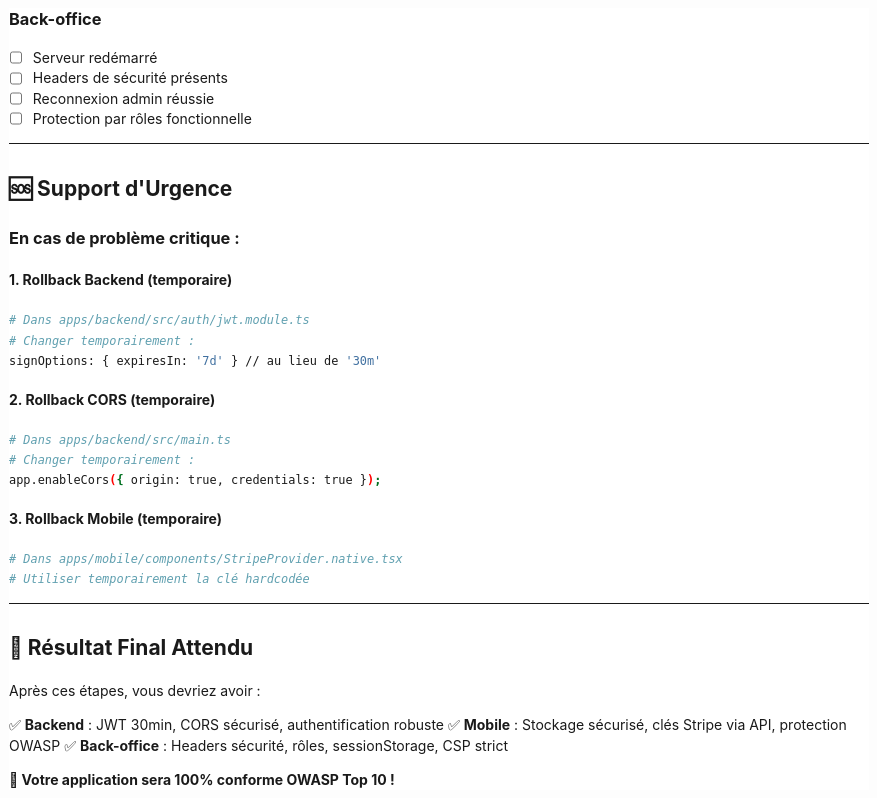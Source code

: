 ### Back-office
- [ ] Serveur redémarré
- [ ] Headers de sécurité présents
- [ ] Reconnexion admin réussie
- [ ] Protection par rôles fonctionnelle

---

## 🆘 **Support d'Urgence**

### En cas de problème critique :

#### 1. Rollback Backend (temporaire)
```bash
# Dans apps/backend/src/auth/jwt.module.ts
# Changer temporairement :
signOptions: { expiresIn: '7d' } // au lieu de '30m'
```

#### 2. Rollback CORS (temporaire)
```bash
# Dans apps/backend/src/main.ts
# Changer temporairement :
app.enableCors({ origin: true, credentials: true });
```

#### 3. Rollback Mobile (temporaire)
```bash
# Dans apps/mobile/components/StripeProvider.native.tsx
# Utiliser temporairement la clé hardcodée
```

---

## 🎯 **Résultat Final Attendu**

Après ces étapes, vous devriez avoir :

✅ **Backend** : JWT 30min, CORS sécurisé, authentification robuste
✅ **Mobile** : Stockage sécurisé, clés Stripe via API, protection OWASP
✅ **Back-office** : Headers sécurité, rôles, sessionStorage, CSP strict

**🚀 Votre application sera 100% conforme OWASP Top 10 !**

